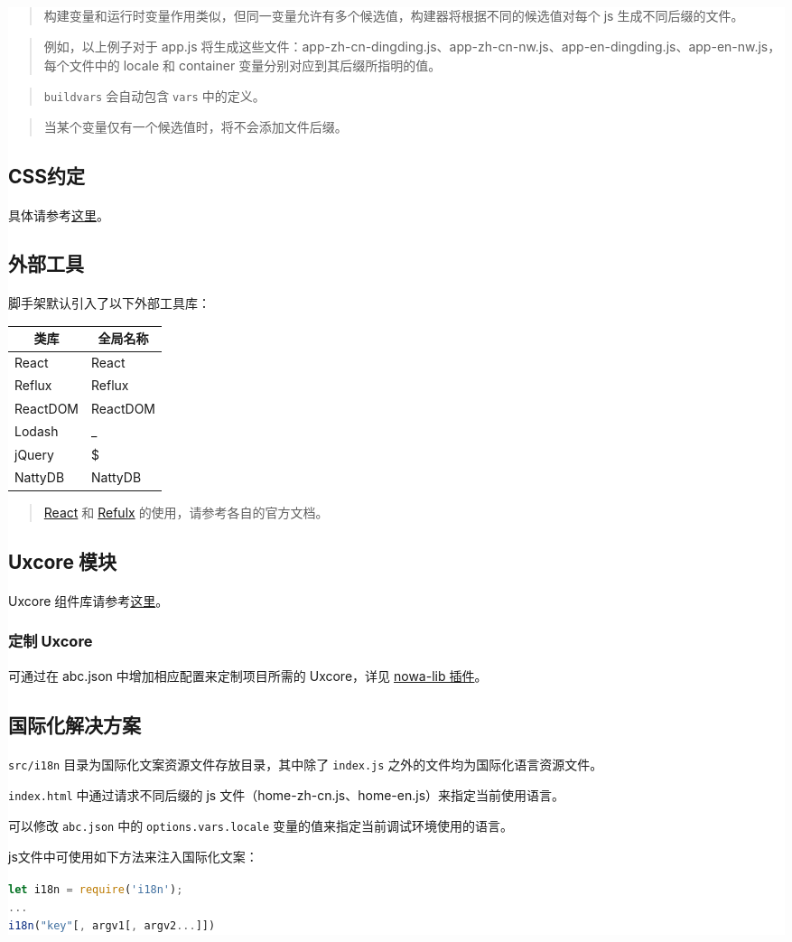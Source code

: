 > 构建变量和运行时变量作用类似，但同一变量允许有多个候选值，构建器将根据不同的候选值对每个 js 生成不同后缀的文件。

> 例如，以上例子对于 app.js 将生成这些文件：app-zh-cn-dingding.js、app-zh-cn-nw.js、app-en-dingding.js、app-en-nw.js，每个文件中的 locale 和 container 变量分别对应到其后缀所指明的值。

> `buildvars` 会自动包含 `vars` 中的定义。

> 当某个变量仅有一个候选值时，将不会添加文件后缀。

## CSS约定

具体请参考[这里](http://gitlab.alibaba-inc.com/uxcore/uxcore-kuma/tree/master)。

## 外部工具

脚手架默认引入了以下外部工具库：

| 类库 | 全局名称 |
| ---- | ------ |
| React | React |
| Reflux | Reflux |
| ReactDOM | ReactDOM |
| Lodash | _ |
| jQuery | $ |
| NattyDB | NattyDB |

> [React](http://reactjs.cn/) 和 [Refulx](https://github.com/reflux/refluxjs) 的使用，请参考各自的官方文档。

## Uxcore 模块

Uxcore 组件库请参考[这里](http://uxco.re/)。

### 定制 Uxcore

可通过在 abc.json 中增加相应配置来定制项目所需的 Uxcore，详见 [nowa-lib 插件](https://www.npmjs.com/package/nowa-lib)。

## 国际化解决方案

`src/i18n` 目录为国际化文案资源文件存放目录，其中除了 `index.js` 之外的文件均为国际化语言资源文件。

`index.html` 中通过请求不同后缀的 js 文件（home-zh-cn.js、home-en.js）来指定当前使用语言。

可以修改 `abc.json` 中的 `options.vars.locale` 变量的值来指定当前调试环境使用的语言。

js文件中可使用如下方法来注入国际化文案：

```js
let i18n = require('i18n');
...
i18n("key"[, argv1[, argv2...]])
```
